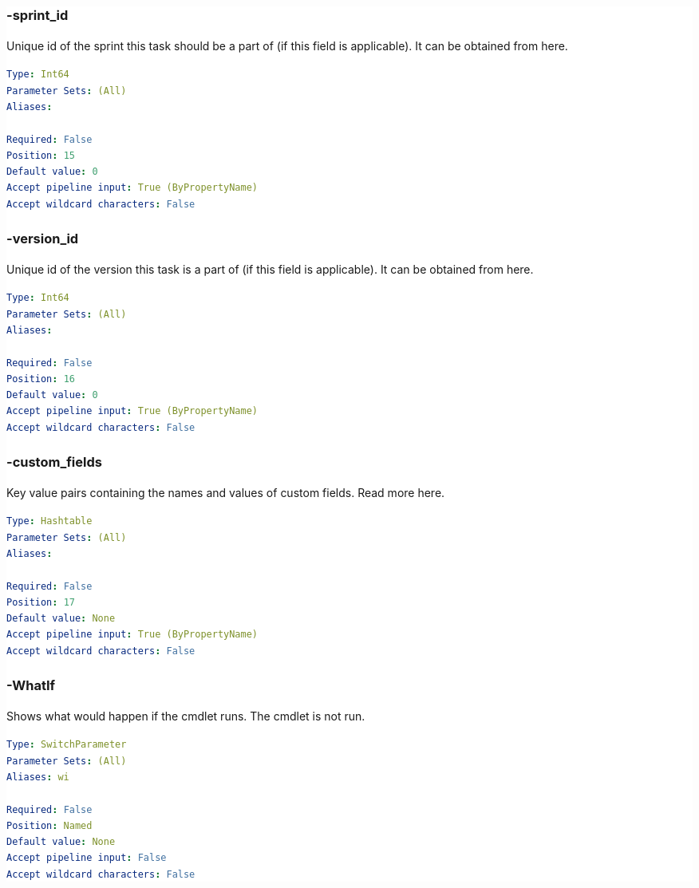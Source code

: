 ### -sprint_id
Unique id of the sprint this task should be a part of (if this field is applicable).
It can be obtained from here.

```yaml
Type: Int64
Parameter Sets: (All)
Aliases:

Required: False
Position: 15
Default value: 0
Accept pipeline input: True (ByPropertyName)
Accept wildcard characters: False
```

### -version_id
Unique id of the version this task is a part of (if this field is applicable).
It can be obtained from here.

```yaml
Type: Int64
Parameter Sets: (All)
Aliases:

Required: False
Position: 16
Default value: 0
Accept pipeline input: True (ByPropertyName)
Accept wildcard characters: False
```

### -custom_fields
Key value pairs containing the names and values of custom fields.
Read more here.

```yaml
Type: Hashtable
Parameter Sets: (All)
Aliases:

Required: False
Position: 17
Default value: None
Accept pipeline input: True (ByPropertyName)
Accept wildcard characters: False
```

### -WhatIf
Shows what would happen if the cmdlet runs.
The cmdlet is not run.

```yaml
Type: SwitchParameter
Parameter Sets: (All)
Aliases: wi

Required: False
Position: Named
Default value: None
Accept pipeline input: False
Accept wildcard characters: False
```
